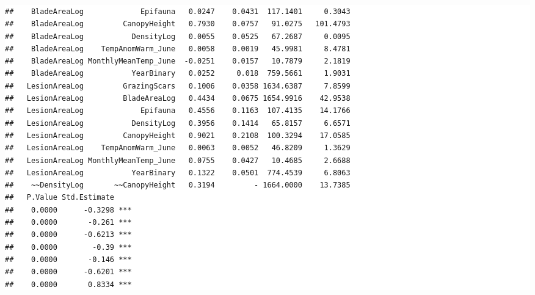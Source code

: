     ##    BladeAreaLog             Epifauna   0.0247    0.0431  117.1401     0.3043
    ##    BladeAreaLog         CanopyHeight   0.7930    0.0757   91.0275   101.4793
    ##    BladeAreaLog           DensityLog   0.0055    0.0525   67.2687     0.0095
    ##    BladeAreaLog    TempAnomWarm_June   0.0058    0.0019   45.9981     8.4781
    ##    BladeAreaLog MonthlyMeanTemp_June  -0.0251    0.0157   10.7879     2.1819
    ##    BladeAreaLog           YearBinary   0.0252     0.018  759.5661     1.9031
    ##   LesionAreaLog         GrazingScars   0.1006    0.0358 1634.6387     7.8599
    ##   LesionAreaLog         BladeAreaLog   0.4434    0.0675 1654.9916    42.9538
    ##   LesionAreaLog             Epifauna   0.4556    0.1163  107.4135    14.1766
    ##   LesionAreaLog           DensityLog   0.3956    0.1414   65.8157     6.6571
    ##   LesionAreaLog         CanopyHeight   0.9021    0.2108  100.3294    17.0585
    ##   LesionAreaLog    TempAnomWarm_June   0.0063    0.0052   46.8209     1.3629
    ##   LesionAreaLog MonthlyMeanTemp_June   0.0755    0.0427   10.4685     2.6688
    ##   LesionAreaLog           YearBinary   0.1322    0.0501  774.4539     6.8063
    ##    ~~DensityLog       ~~CanopyHeight   0.3194         - 1664.0000    13.7385
    ##   P.Value Std.Estimate    
    ##    0.0000      -0.3298 ***
    ##    0.0000       -0.261 ***
    ##    0.0000      -0.6213 ***
    ##    0.0000        -0.39 ***
    ##    0.0000       -0.146 ***
    ##    0.0000      -0.6201 ***
    ##    0.0000       0.8334 ***